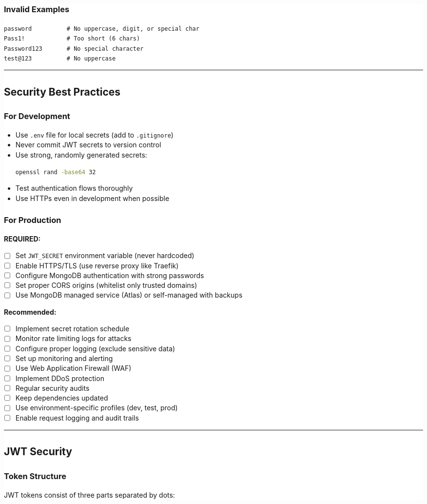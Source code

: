 ### Invalid Examples

```
password          # No uppercase, digit, or special char
Pass1!            # Too short (6 chars)
Password123       # No special character
test@123          # No uppercase
```

---

## Security Best Practices

### For Development

- Use `.env` file for local secrets (add to `.gitignore`)
- Never commit JWT secrets to version control
- Use strong, randomly generated secrets:
  ```bash
  openssl rand -base64 32
  ```
- Test authentication flows thoroughly
- Use HTTPs even in development when possible

### For Production

**REQUIRED:**
- [ ] Set `JWT_SECRET` environment variable (never hardcoded)
- [ ] Enable HTTPS/TLS (use reverse proxy like Traefik)
- [ ] Configure MongoDB authentication with strong passwords
- [ ] Set proper CORS origins (whitelist only trusted domains)
- [ ] Use MongoDB managed service (Atlas) or self-managed with backups

**Recommended:**
- [ ] Implement secret rotation schedule
- [ ] Monitor rate limiting logs for attacks
- [ ] Configure proper logging (exclude sensitive data)
- [ ] Set up monitoring and alerting
- [ ] Use Web Application Firewall (WAF)
- [ ] Implement DDoS protection
- [ ] Regular security audits
- [ ] Keep dependencies updated
- [ ] Use environment-specific profiles (dev, test, prod)
- [ ] Enable request logging and audit trails

---

## JWT Security

### Token Structure

JWT tokens consist of three parts separated by dots:
